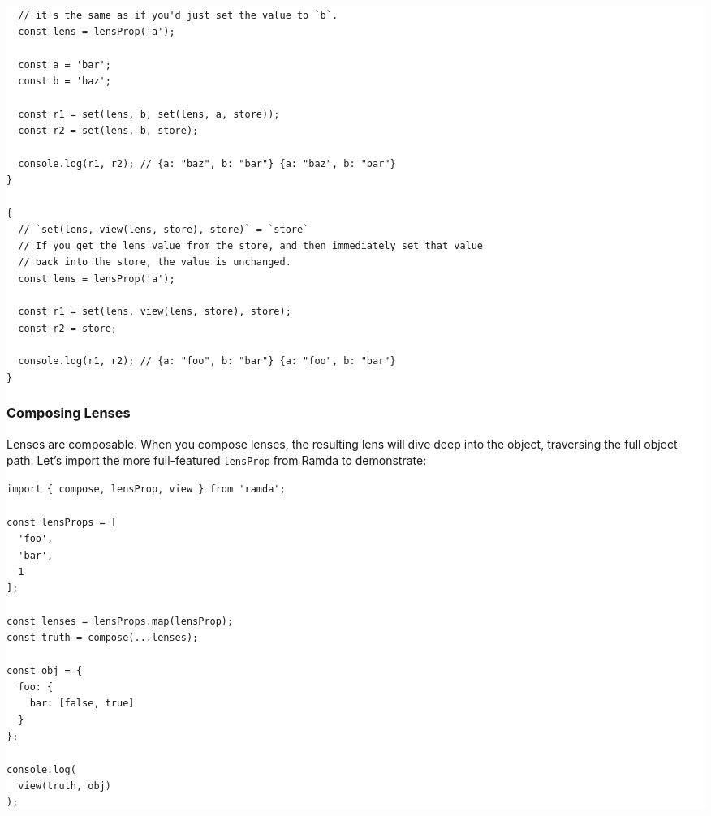 ```
  // it's the same as if you'd just set the value to `b`.
  const lens = lensProp('a');

  const a = 'bar';
  const b = 'baz';

  const r1 = set(lens, b, set(lens, a, store));
  const r2 = set(lens, b, store);
  
  console.log(r1, r2); // {a: "baz", b: "bar"} {a: "baz", b: "bar"}
}

{
  // `set(lens, view(lens, store), store)` = `store`
  // If you get the lens value from the store, and then immediately set that value
  // back into the store, the value is unchanged.
  const lens = lensProp('a');

  const r1 = set(lens, view(lens, store), store);
  const r2 = store;
  
  console.log(r1, r2); // {a: "foo", b: "bar"} {a: "foo", b: "bar"}
}
```

### Composing Lenses

Lenses are composable. When you compose lenses, the resulting lens will dive deep into the object, traversing the full object path. Let’s import the more full-featured `lensProp` from Ramda to demonstrate:

```
import { compose, lensProp, view } from 'ramda';

const lensProps = [
  'foo',
  'bar',
  1
];

const lenses = lensProps.map(lensProp);
const truth = compose(...lenses);

const obj = {
  foo: {
    bar: [false, true]
  }
};

console.log(
  view(truth, obj)
);
```
